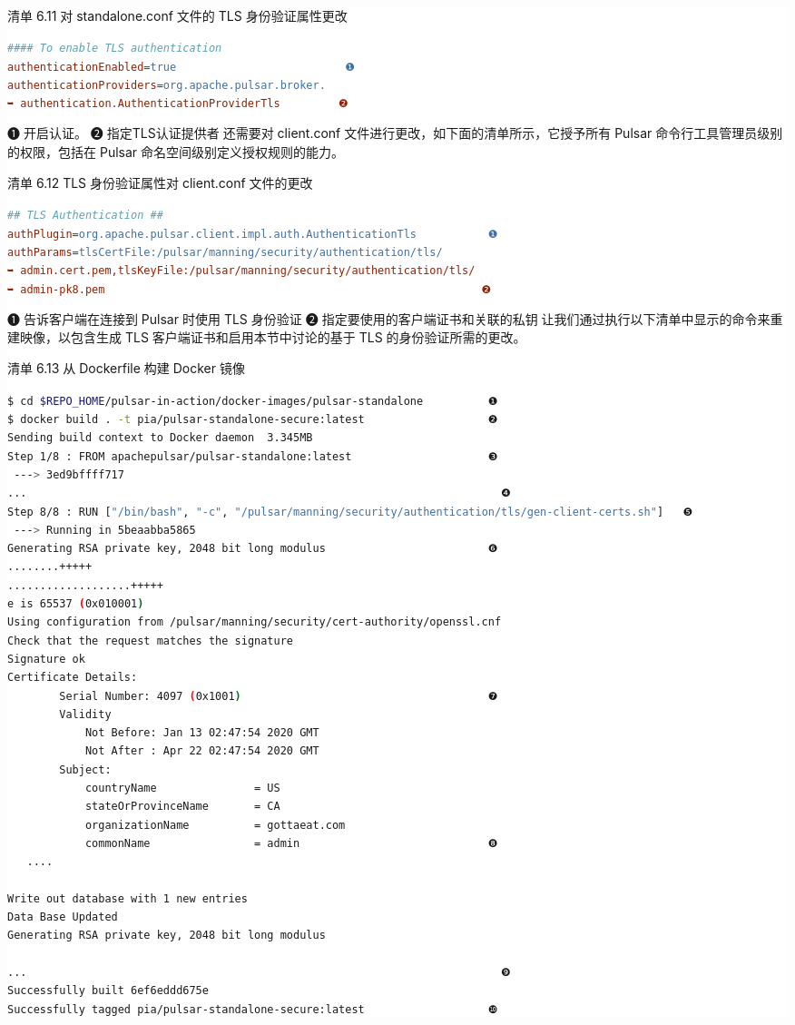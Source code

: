 清单 6.11 对 standalone.conf 文件的 TLS 身份验证属性更改

```ini
#### To enable TLS authentication 
authenticationEnabled=true                          ❶
authenticationProviders=org.apache.pulsar.broker.
➥ authentication.AuthenticationProviderTls         ❷
```

❶ 开启认证。
❷ 指定TLS认证提供者
还需要对 client.conf 文件进行更改，如下面的清单所示，它授予所有 Pulsar 命令行工具管理员级别的权限，包括在 Pulsar 命名空间级别定义授权规则的能力。

清单 6.12 TLS 身份验证属性对 client.conf 文件的更改

```ini
## TLS Authentication ##
authPlugin=org.apache.pulsar.client.impl.auth.AuthenticationTls           ❶
authParams=tlsCertFile:/pulsar/manning/security/authentication/tls/
➥ admin.cert.pem,tlsKeyFile:/pulsar/manning/security/authentication/tls/
➥ admin-pk8.pem                                                          ❷
```

❶ 告诉客户端在连接到 Pulsar 时使用 TLS 身份验证
❷ 指定要使用的客户端证书和关联的私钥
让我们通过执行以下清单中显示的命令来重建映像，以包含生成 TLS 客户端证书和启用本节中讨论的基于 TLS 的身份验证所需的更改。

清单 6.13 从 Dockerfile 构建 Docker 镜像

```sh
$ cd $REPO_HOME/pulsar-in-action/docker-images/pulsar-standalone          ❶
$ docker build . -t pia/pulsar-standalone-secure:latest                   ❷
Sending build context to Docker daemon  3.345MB
Step 1/8 : FROM apachepulsar/pulsar-standalone:latest                     ❸
 ---> 3ed9bffff717
...                                                                         ❹
Step 8/8 : RUN ["/bin/bash", "-c", "/pulsar/manning/security/authentication/tls/gen-client-certs.sh"]   ❺
 ---> Running in 5beaabba5865
Generating RSA private key, 2048 bit long modulus                         ❻
........+++++
...................+++++
e is 65537 (0x010001)
Using configuration from /pulsar/manning/security/cert-authority/openssl.cnf
Check that the request matches the signature
Signature ok
Certificate Details:
        Serial Number: 4097 (0x1001)                                      ❼
        Validity
            Not Before: Jan 13 02:47:54 2020 GMT
            Not After : Apr 22 02:47:54 2020 GMT
        Subject:
            countryName               = US
            stateOrProvinceName       = CA
            organizationName          = gottaeat.com
            commonName                = admin                             ❽
   ....    
 
Write out database with 1 new entries
Data Base Updated
Generating RSA private key, 2048 bit long modulus
 
...                                                                         ❾
Successfully built 6ef6eddd675e
Successfully tagged pia/pulsar-standalone-secure:latest                   ❿
```
